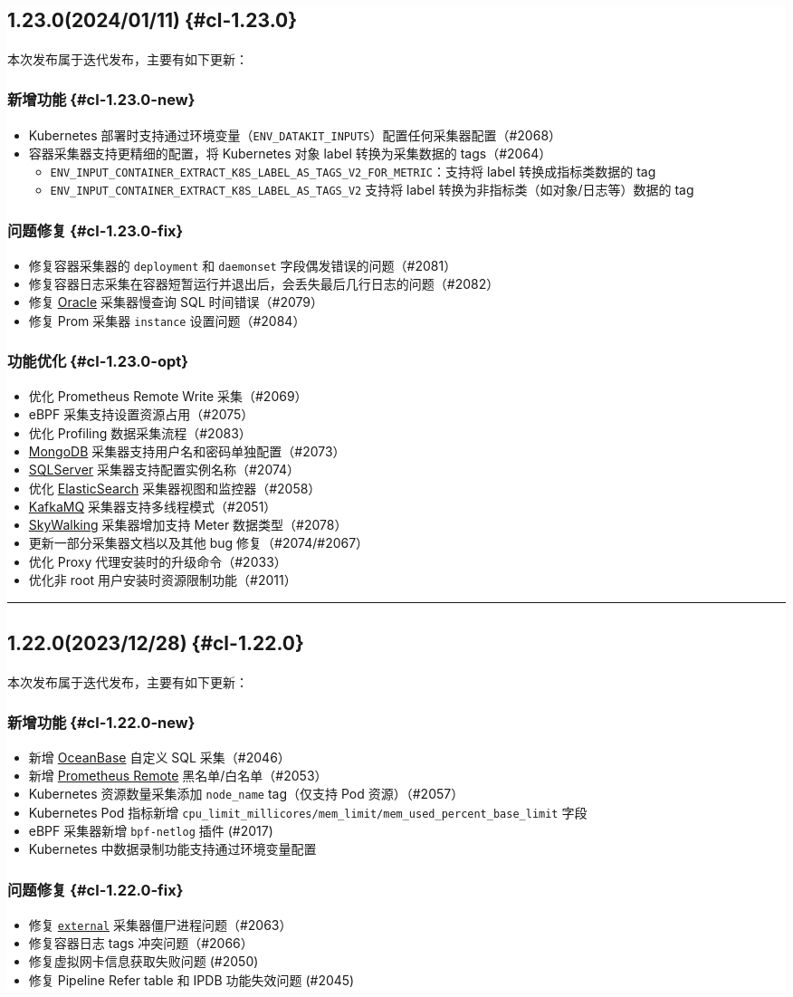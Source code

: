 ## 1.23.0(2024/01/11) {#cl-1.23.0}

本次发布属于迭代发布，主要有如下更新：

### 新增功能 {#cl-1.23.0-new}

- Kubernetes 部署时支持通过环境变量（`ENV_DATAKIT_INPUTS`）配置任何采集器配置（#2068）
- 容器采集器支持更精细的配置，将 Kubernetes 对象 label 转换为采集数据的 tags（#2064）
    - `ENV_INPUT_CONTAINER_EXTRACT_K8S_LABEL_AS_TAGS_V2_FOR_METRIC`：支持将 label 转换成指标类数据的 tag
    - `ENV_INPUT_CONTAINER_EXTRACT_K8S_LABEL_AS_TAGS_V2` 支持将 label 转换为非指标类（如对象/日志等）数据的 tag

### 问题修复 {#cl-1.23.0-fix}

- 修复容器采集器的 `deployment` 和 `daemonset` 字段偶发错误的问题（#2081）
- 修复容器日志采集在容器短暂运行并退出后，会丢失最后几行日志的问题（#2082）
- 修复 [Oracle](../integrations/oracle.md) 采集器慢查询 SQL 时间错误（#2079）
- 修复 Prom 采集器 `instance` 设置问题（#2084）

### 功能优化 {#cl-1.23.0-opt}

- 优化 Prometheus Remote Write 采集（#2069）
- eBPF 采集支持设置资源占用（#2075）
- 优化 Profiling 数据采集流程（#2083）
- [MongoDB](../integrations/mongodb.md) 采集器支持用户名和密码单独配置（#2073）
- [SQLServer](../integrations/sqlserver.md) 采集器支持配置实例名称（#2074）
- 优化 [ElasticSearch](../integrations/elasticsearch.md) 采集器视图和监控器（#2058）
- [KafkaMQ](../integrations/kafkamq.md) 采集器支持多线程模式（#2051）
- [SkyWalking](../integrations/skywalking.md) 采集器增加支持 Meter 数据类型（#2078）
- 更新一部分采集器文档以及其他 bug 修复（#2074/#2067）
- 优化 Proxy 代理安装时的升级命令（#2033）
- 优化非 root 用户安装时资源限制功能（#2011）

---

## 1.22.0(2023/12/28) {#cl-1.22.0}

本次发布属于迭代发布，主要有如下更新：

### 新增功能 {#cl-1.22.0-new}

- 新增 [OceanBase](../integrations/oceanbase.md) 自定义 SQL 采集（#2046）
- 新增 [Prometheus Remote](../integrations/prom_remote_write.md) 黑名单/白名单（#2053）
- Kubernetes 资源数量采集添加 `node_name` tag（仅支持 Pod 资源）（#2057）
- Kubernetes Pod 指标新增 `cpu_limit_millicores/mem_limit/mem_used_percent_base_limit` 字段
- eBPF 采集器新增 `bpf-netlog` 插件 (#2017)
- Kubernetes 中数据录制功能支持通过环境变量配置

### 问题修复 {#cl-1.22.0-fix}

- 修复 [`external`](../integrations/external.md) 采集器僵尸进程问题（#2063）
- 修复容器日志 tags 冲突问题（#2066）
- 修复虚拟网卡信息获取失败问题 (#2050)
- 修复 Pipeline Refer table 和 IPDB 功能失效问题 (#2045)
